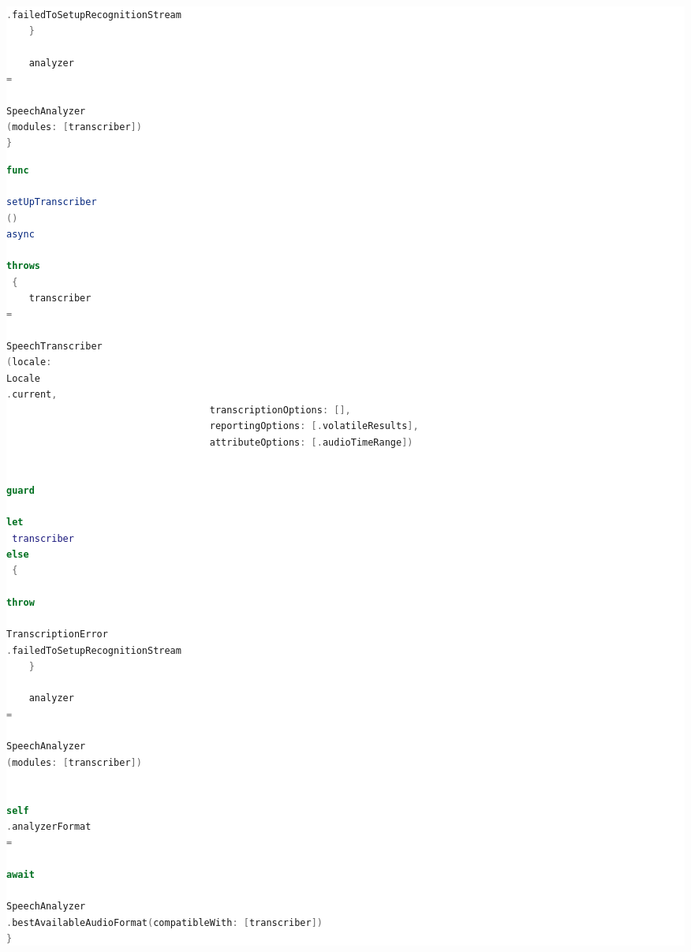 ```swift
.failedToSetupRecognitionStream
    }

    analyzer 
=
 
SpeechAnalyzer
(modules: [transcriber])
}
```

```swift
func
 
setUpTranscriber
() 
async
 
throws
 {
    transcriber 
=
 
SpeechTranscriber
(locale: 
Locale
.current,
                                    transcriptionOptions: [],
                                    reportingOptions: [.volatileResults],
                                    attributeOptions: [.audioTimeRange])
    
    
guard
 
let
 transcriber 
else
 {
        
throw
 
TranscriptionError
.failedToSetupRecognitionStream
    }

    analyzer 
=
 
SpeechAnalyzer
(modules: [transcriber])
    
    
self
.analyzerFormat 
=
 
await
 
SpeechAnalyzer
.bestAvailableAudioFormat(compatibleWith: [transcriber])
}
```
